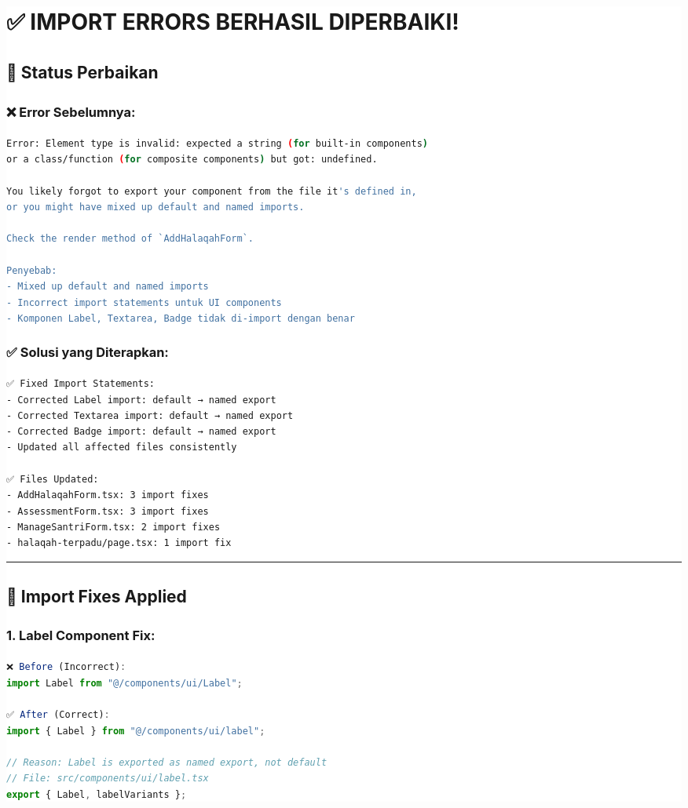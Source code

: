 # ✅ IMPORT ERRORS BERHASIL DIPERBAIKI!

## 🎯 Status Perbaikan

### **❌ Error Sebelumnya:**

```bash
Error: Element type is invalid: expected a string (for built-in components)
or a class/function (for composite components) but got: undefined.

You likely forgot to export your component from the file it's defined in,
or you might have mixed up default and named imports.

Check the render method of `AddHalaqahForm`.

Penyebab:
- Mixed up default and named imports
- Incorrect import statements untuk UI components
- Komponen Label, Textarea, Badge tidak di-import dengan benar
```

### **✅ Solusi yang Diterapkan:**

```bash
✅ Fixed Import Statements:
- Corrected Label import: default → named export
- Corrected Textarea import: default → named export
- Corrected Badge import: default → named export
- Updated all affected files consistently

✅ Files Updated:
- AddHalaqahForm.tsx: 3 import fixes
- AssessmentForm.tsx: 3 import fixes
- ManageSantriForm.tsx: 2 import fixes
- halaqah-terpadu/page.tsx: 1 import fix
```

---

## 🔧 Import Fixes Applied

### **1. Label Component Fix:**

```typescript
❌ Before (Incorrect):
import Label from "@/components/ui/Label";

✅ After (Correct):
import { Label } from "@/components/ui/label";

// Reason: Label is exported as named export, not default
// File: src/components/ui/label.tsx
export { Label, labelVariants };
```
